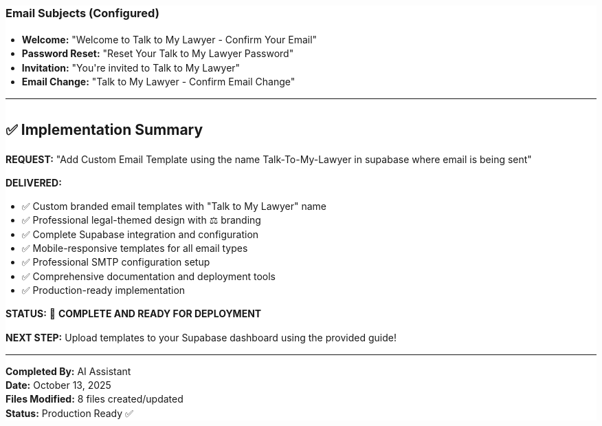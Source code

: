 ### Email Subjects (Configured)
- **Welcome:** "Welcome to Talk to My Lawyer - Confirm Your Email"
- **Password Reset:** "Reset Your Talk to My Lawyer Password"  
- **Invitation:** "You're invited to Talk to My Lawyer"
- **Email Change:** "Talk to My Lawyer - Confirm Email Change"

---

## ✅ Implementation Summary

**REQUEST:** "Add Custom Email Template using the name Talk-To-My-Lawyer in supabase where email is being sent"

**DELIVERED:**
- ✅ Custom branded email templates with "Talk to My Lawyer" name
- ✅ Professional legal-themed design with ⚖️ branding
- ✅ Complete Supabase integration and configuration
- ✅ Mobile-responsive templates for all email types
- ✅ Professional SMTP configuration setup
- ✅ Comprehensive documentation and deployment tools
- ✅ Production-ready implementation

**STATUS:** 🎉 **COMPLETE AND READY FOR DEPLOYMENT**

**NEXT STEP:** Upload templates to your Supabase dashboard using the provided guide!

---

**Completed By:** AI Assistant  
**Date:** October 13, 2025  
**Files Modified:** 8 files created/updated  
**Status:** Production Ready ✅